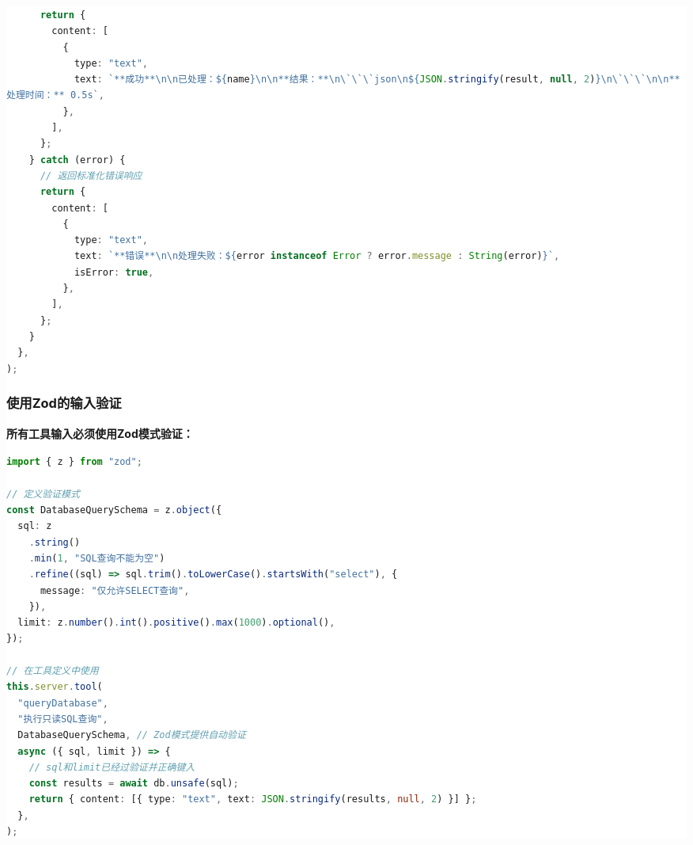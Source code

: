 ```typescript
      return {
        content: [
          {
            type: "text",
            text: `**成功**\n\n已处理：${name}\n\n**结果：**\n\`\`\`json\n${JSON.stringify(result, null, 2)}\n\`\`\`\n\n**处理时间：** 0.5s`,
          },
        ],
      };
    } catch (error) {
      // 返回标准化错误响应
      return {
        content: [
          {
            type: "text",
            text: `**错误**\n\n处理失败：${error instanceof Error ? error.message : String(error)}`,
            isError: true,
          },
        ],
      };
    }
  },
);
```

### 使用Zod的输入验证

**所有工具输入必须使用Zod模式验证：**

```typescript
import { z } from "zod";

// 定义验证模式
const DatabaseQuerySchema = z.object({
  sql: z
    .string()
    .min(1, "SQL查询不能为空")
    .refine((sql) => sql.trim().toLowerCase().startsWith("select"), {
      message: "仅允许SELECT查询",
    }),
  limit: z.number().int().positive().max(1000).optional(),
});

// 在工具定义中使用
this.server.tool(
  "queryDatabase",
  "执行只读SQL查询",
  DatabaseQuerySchema, // Zod模式提供自动验证
  async ({ sql, limit }) => {
    // sql和limit已经过验证并正确键入
    const results = await db.unsafe(sql);
    return { content: [{ type: "text", text: JSON.stringify(results, null, 2) }] };
  },
);
```
